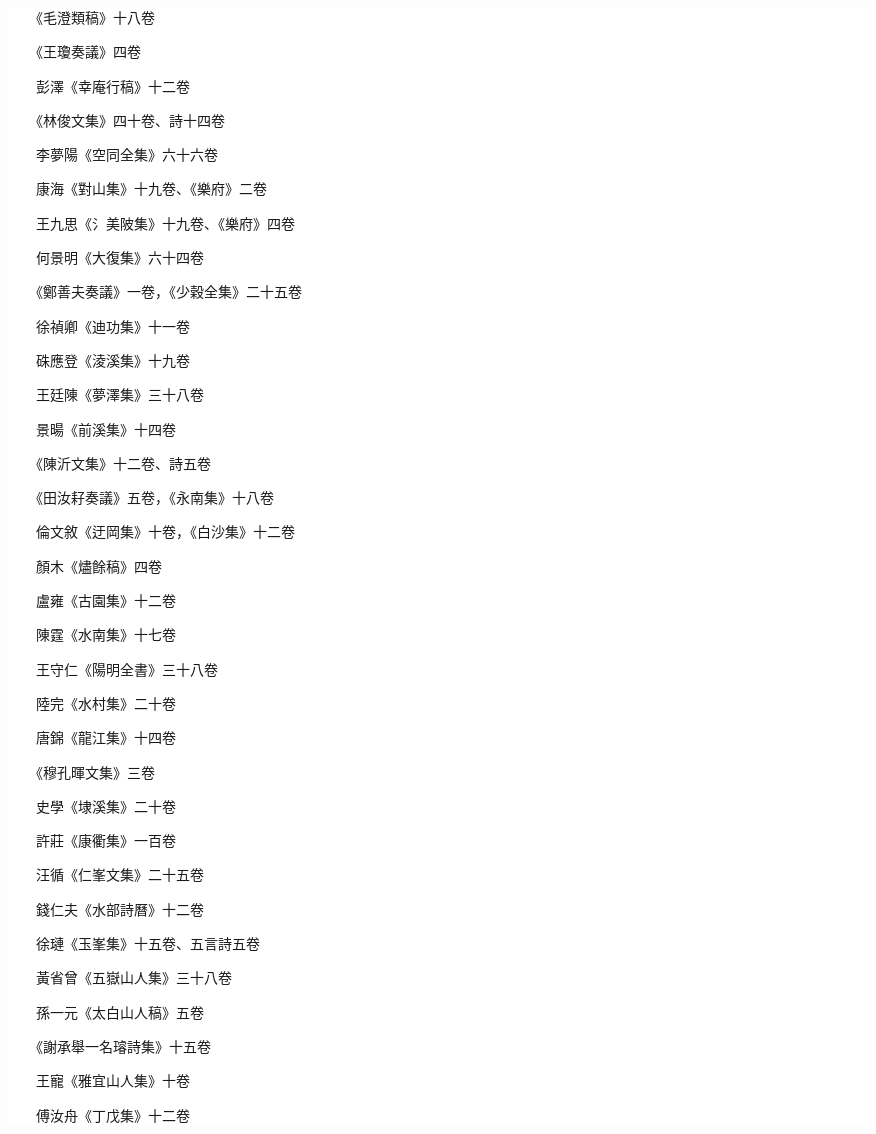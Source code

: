 　　《毛澄類稿》十八卷

　　《王瓊奏議》四卷

　　彭澤《幸庵行稿》十二卷

　　《林俊文集》四十卷、詩十四卷

　　李夢陽《空同全集》六十六卷

　　康海《對山集》十九卷、《樂府》二卷

　　王九思《氵美陂集》十九卷、《樂府》四卷

　　何景明《大復集》六十四卷

　　《鄭善夫奏議》一卷，《少穀全集》二十五卷

　　徐禎卿《迪功集》十一卷

　　硃應登《淩溪集》十九卷

　　王廷陳《夢澤集》三十八卷

　　景暘《前溪集》十四卷

　　《陳沂文集》十二卷、詩五卷

　　《田汝耔奏議》五卷，《永南集》十八卷

　　倫文敘《迂岡集》十卷，《白沙集》十二卷

　　顏木《燼餘稿》四卷

　　盧雍《古園集》十二卷

　　陳霆《水南集》十七卷

　　王守仁《陽明全書》三十八卷

　　陸完《水村集》二十卷

　　唐錦《龍江集》十四卷

　　《穆孔暉文集》三卷

　　史學《埭溪集》二十卷

　　許莊《康衢集》一百卷

　　汪循《仁峯文集》二十五卷

　　錢仁夫《水部詩曆》十二卷

　　徐璉《玉峯集》十五卷、五言詩五卷

　　黃省曾《五嶽山人集》三十八卷

　　孫一元《太白山人稿》五卷

　　《謝承舉一名璿詩集》十五卷

　　王寵《雅宜山人集》十卷

　　傅汝舟《丁戊集》十二卷
